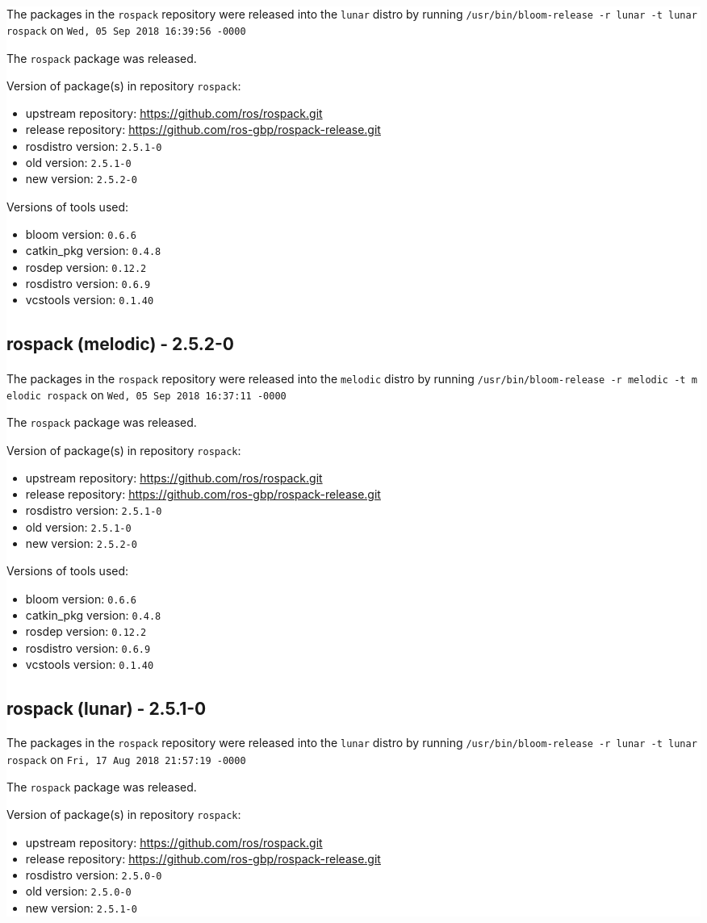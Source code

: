 The packages in the `rospack` repository were released into the `lunar` distro by running `/usr/bin/bloom-release -r lunar -t lunar rospack` on `Wed, 05 Sep 2018 16:39:56 -0000`

The `rospack` package was released.

Version of package(s) in repository `rospack`:

- upstream repository: https://github.com/ros/rospack.git
- release repository: https://github.com/ros-gbp/rospack-release.git
- rosdistro version: `2.5.1-0`
- old version: `2.5.1-0`
- new version: `2.5.2-0`

Versions of tools used:

- bloom version: `0.6.6`
- catkin_pkg version: `0.4.8`
- rosdep version: `0.12.2`
- rosdistro version: `0.6.9`
- vcstools version: `0.1.40`


## rospack (melodic) - 2.5.2-0

The packages in the `rospack` repository were released into the `melodic` distro by running `/usr/bin/bloom-release -r melodic -t melodic rospack` on `Wed, 05 Sep 2018 16:37:11 -0000`

The `rospack` package was released.

Version of package(s) in repository `rospack`:

- upstream repository: https://github.com/ros/rospack.git
- release repository: https://github.com/ros-gbp/rospack-release.git
- rosdistro version: `2.5.1-0`
- old version: `2.5.1-0`
- new version: `2.5.2-0`

Versions of tools used:

- bloom version: `0.6.6`
- catkin_pkg version: `0.4.8`
- rosdep version: `0.12.2`
- rosdistro version: `0.6.9`
- vcstools version: `0.1.40`


## rospack (lunar) - 2.5.1-0

The packages in the `rospack` repository were released into the `lunar` distro by running `/usr/bin/bloom-release -r lunar -t lunar rospack` on `Fri, 17 Aug 2018 21:57:19 -0000`

The `rospack` package was released.

Version of package(s) in repository `rospack`:

- upstream repository: https://github.com/ros/rospack.git
- release repository: https://github.com/ros-gbp/rospack-release.git
- rosdistro version: `2.5.0-0`
- old version: `2.5.0-0`
- new version: `2.5.1-0`
